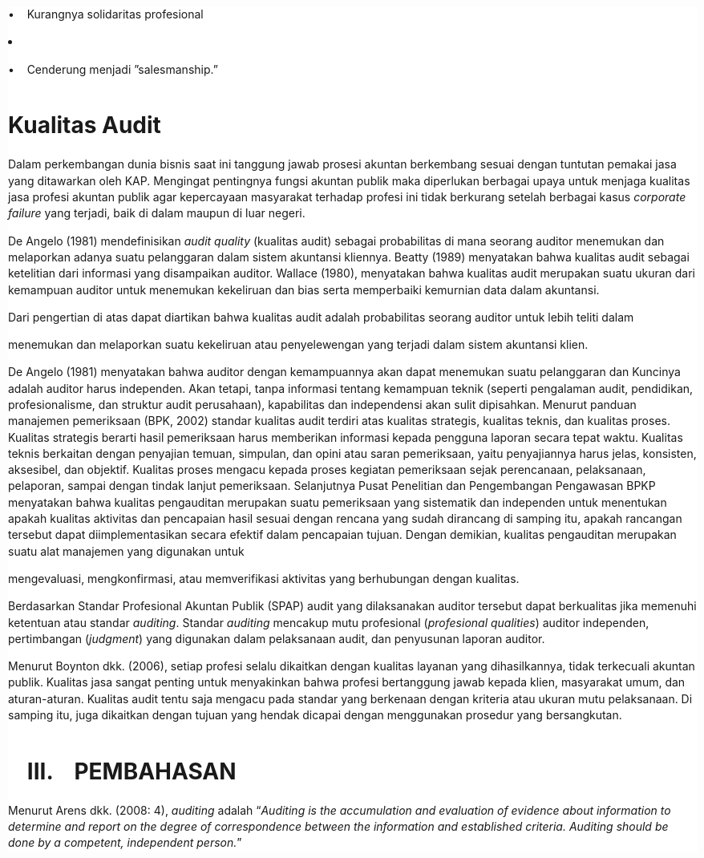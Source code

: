 <p><span class="font0">•</span><span class="font2"> &nbsp;&nbsp;&nbsp;Kurangnya solidaritas profesional</span></p></li>
<li>
<p><span class="font0">•</span><span class="font2"> &nbsp;&nbsp;&nbsp;Cenderung menjadi ”salesmanship.”</span></p></li></ul>
<h1><a name="bookmark10"></a><span class="font2" style="font-weight:bold;"><a name="bookmark11"></a>Kualitas Audit</span></h1>
<p><span class="font2">Dalam perkembangan dunia bisnis saat ini tanggung jawab prosesi akuntan berkembang sesuai dengan tuntutan pemakai jasa yang ditawarkan oleh KAP. Mengingat pentingnya fungsi akuntan publik maka diperlukan berbagai upaya untuk menjaga kualitas jasa profesi akuntan publik agar kepercayaan masyarakat terhadap profesi ini tidak berkurang setelah berbagai kasus </span><span class="font2" style="font-style:italic;">corporate failure</span><span class="font2"> yang terjadi, baik di dalam maupun di luar negeri.</span></p>
<p><span class="font2">De Angelo (1981) mendefinisikan </span><span class="font2" style="font-style:italic;">audit quality</span><span class="font2"> (kualitas audit) sebagai probabilitas di mana seorang auditor menemukan dan melaporkan adanya suatu pelanggaran dalam sistem akuntansi kliennya. Beatty (1989) menyatakan bahwa kualitas audit sebagai ketelitian dari informasi yang disampaikan auditor. Wallace (1980), menyatakan bahwa kualitas audit merupakan suatu ukuran dari kemampuan auditor untuk menemukan kekeliruan dan bias serta memperbaiki kemurnian data dalam akuntansi.</span></p>
<p><span class="font2">Dari pengertian di atas dapat diartikan bahwa kualitas audit adalah probabilitas seorang auditor untuk lebih teliti dalam</span></p>
<p><span class="font2">menemukan dan melaporkan suatu kekeliruan atau penyelewengan yang terjadi dalam sistem akuntansi klien.</span></p>
<p><span class="font2">De Angelo (1981) menyatakan bahwa auditor dengan kemampuannya akan dapat menemukan suatu pelanggaran dan Kuncinya adalah auditor harus independen. Akan tetapi, tanpa informasi tentang kemampuan teknik (seperti pengalaman audit, pendidikan, profesionalisme, dan struktur audit perusahaan), kapabilitas dan independensi akan sulit dipisahkan. Menurut panduan manajemen pemeriksaan (BPK, 2002) standar kualitas audit terdiri atas kualitas strategis, kualitas teknis, dan kualitas proses. Kualitas strategis berarti hasil pemeriksaan harus memberikan informasi kepada pengguna laporan secara tepat waktu. Kualitas teknis berkaitan dengan penyajian temuan, simpulan, dan opini atau saran pemeriksaan, yaitu penyajiannya harus jelas, konsisten, aksesibel, dan objektif. Kualitas proses mengacu kepada proses kegiatan pemeriksaan sejak perencanaan, pelaksanaan, pelaporan, sampai dengan tindak lanjut pemeriksaan. Selanjutnya Pusat Penelitian dan Pengembangan Pengawasan BPKP menyatakan bahwa kualitas pengauditan merupakan suatu pemeriksaan yang sistematik dan independen untuk menentukan apakah kualitas aktivitas dan pencapaian hasil sesuai dengan rencana yang sudah dirancang di samping itu, apakah rancangan tersebut dapat diimplementasikan secara efektif dalam pencapaian tujuan. Dengan demikian, kualitas pengauditan merupakan suatu alat manajemen yang digunakan untuk</span></p>
<p><span class="font2">mengevaluasi, mengkonfirmasi, atau memverifikasi aktivitas yang berhubungan dengan kualitas.</span></p>
<p><span class="font2">Berdasarkan Standar Profesional Akuntan Publik (SPAP) audit yang dilaksanakan auditor tersebut dapat berkualitas jika memenuhi ketentuan atau standar </span><span class="font2" style="font-style:italic;">auditing</span><span class="font2">. Standar </span><span class="font2" style="font-style:italic;">auditing</span><span class="font2"> mencakup mutu profesional (</span><span class="font2" style="font-style:italic;">profesional qualities</span><span class="font2">) auditor independen, pertimbangan (</span><span class="font2" style="font-style:italic;">judgment</span><span class="font2">) yang digunakan dalam pelaksanaan audit, dan penyusunan laporan auditor.</span></p>
<p><span class="font2">Menurut Boynton dkk. (2006), setiap profesi selalu dikaitkan dengan kualitas layanan yang dihasilkannya, tidak terkecuali akuntan publik. Kualitas jasa sangat penting untuk menyakinkan bahwa profesi bertanggung jawab kepada klien, masyarakat umum, dan aturan-aturan. Kualitas audit tentu saja mengacu pada standar yang berkenaan dengan kriteria atau ukuran mutu pelaksanaan. Di samping itu, juga dikaitkan dengan tujuan yang hendak dicapai dengan menggunakan prosedur yang bersangkutan.</span></p>
<ul style="list-style:none;"><li>
<h1><a name="bookmark12"></a><span class="font2" style="font-weight:bold;"><a name="bookmark13"></a>III. &nbsp;&nbsp;&nbsp;PEMBAHASAN</span></h1></li></ul>
<p><span class="font2">Menurut Arens dkk. (2008: 4), </span><span class="font2" style="font-style:italic;">auditing</span><span class="font2"> adalah “</span><span class="font2" style="font-style:italic;">Auditing is the accumulation and evaluation of evidence about information to determine and report on the degree of correspondence between the information and established criteria. Auditing should be done by a competent, independent person.</span><span class="font2">”</span></p>